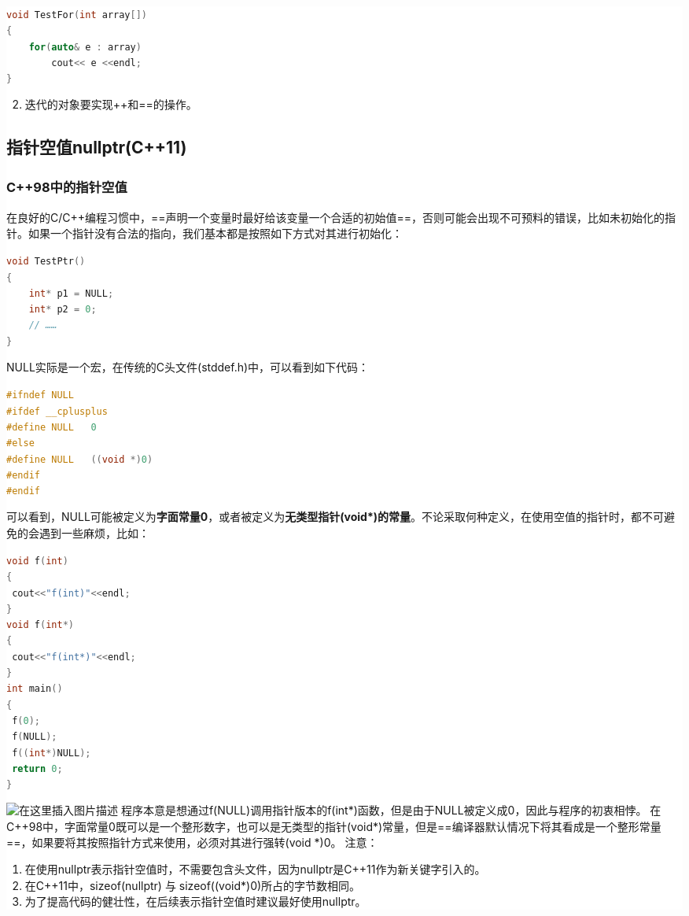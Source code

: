 ```cpp
void TestFor(int array[])
{
    for(auto& e : array)
        cout<< e <<endl;
}
```
2. 迭代的对象要实现++和==的操作。
## 指针空值nullptr(C++11)
### C++98中的指针空值
在良好的C/C++编程习惯中，==声明一个变量时最好给该变量一个合适的初始值==，否则可能会出现不可预料的错误，比如未初始化的指针。如果一个指针没有合法的指向，我们基本都是按照如下方式对其进行初始化：

```cpp
void TestPtr()
{
	int* p1 = NULL;
	int* p2 = 0;
	// ……
}
```
NULL实际是一个宏，在传统的C头文件(stddef.h)中，可以看到如下代码：

```cpp
#ifndef NULL
#ifdef __cplusplus
#define NULL   0
#else
#define NULL   ((void *)0)
#endif
#endif
```
可以看到，NULL可能被定义为**字面常量0**，或者被定义为**无类型指针(void*)的常量**。不论采取何种定义，在使用空值的指针时，都不可避免的会遇到一些麻烦，比如：

```cpp
void f(int)
{
 cout<<"f(int)"<<endl;
}
void f(int*)
{
 cout<<"f(int*)"<<endl;
}
int main()
{
 f(0);
 f(NULL);
 f((int*)NULL);
 return 0;
}
```
![在这里插入图片描述](https://i-blog.csdnimg.cn/direct/10af48d334bf47ed9c67e4e05191f381.png)
程序本意是想通过f(NULL)调用指针版本的f(int*)函数，但是由于NULL被定义成0，因此与程序的初衷相悖。
在C++98中，字面常量0既可以是一个整形数字，也可以是无类型的指针(void*)常量，但是==编译器默认情况下将其看成是一个整形常量==，如果要将其按照指针方式来使用，必须对其进行强转(void *)0。
注意：
1. 在使用nullptr表示指针空值时，不需要包含头文件，因为nullptr是C++11作为新关键字引入的。
2. 在C++11中，sizeof(nullptr) 与 sizeof((void*)0)所占的字节数相同。
3. 为了提高代码的健壮性，在后续表示指针空值时建议最好使用nullptr。
